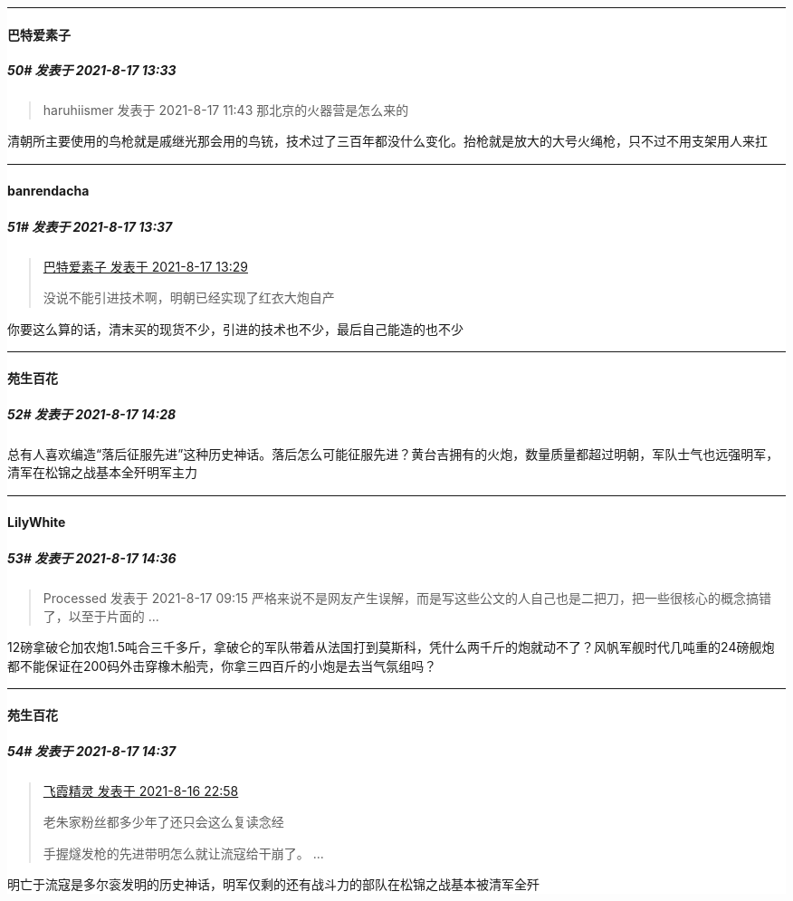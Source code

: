 
*****

####  巴特爱素子  
##### 50#       发表于 2021-8-17 13:33


<blockquote>haruhiismer 发表于 2021-8-17 11:43
那北京的火器营是怎么来的</blockquote>
清朝所主要使用的鸟枪就是戚继光那会用的鸟铳，技术过了三百年都没什么变化。抬枪就是放大的大号火绳枪，只不过不用支架用人来扛


*****

####  banrendacha  
##### 51#       发表于 2021-8-17 13:37


<blockquote><a href="httphttps://bbs.saraba1st.com/2b/forum.php?mod=redirect&amp;goto=findpost&amp;pid=52403602&amp;ptid=2021194" target="_blank">巴特爱素子 发表于 2021-8-17 13:29</a>

没说不能引进技术啊，明朝已经实现了红衣大炮自产</blockquote>
你要这么算的话，清末买的现货不少，引进的技术也不少，最后自己能造的也不少


*****

####  苑生百花  
##### 52#       发表于 2021-8-17 14:28


总有人喜欢编造“落后征服先进”这种历史神话。落后怎么可能征服先进？黄台吉拥有的火炮，数量质量都超过明朝，军队士气也远强明军，清军在松锦之战基本全歼明军主力


*****

####  LilyWhite  
##### 53#       发表于 2021-8-17 14:36


<blockquote>Processed 发表于 2021-8-17 09:15
严格来说不是网友产生误解，而是写这些公文的人自己也是二把刀，把一些很核心的概念搞错了，以至于片面的 ...</blockquote>
12磅拿破仑加农炮1.5吨合三千多斤，拿破仑的军队带着从法国打到莫斯科，凭什么两千斤的炮就动不了？风帆军舰时代几吨重的24磅舰炮都不能保证在200码外击穿橡木船壳，你拿三四百斤的小炮是去当气氛组吗？


*****

####  苑生百花  
##### 54#       发表于 2021-8-17 14:37


<blockquote><a href="httphttps://bbs.saraba1st.com/2b/forum.php?mod=redirect&amp;goto=findpost&amp;pid=52397979&amp;ptid=2021194" target="_blank">飞霞精灵 发表于 2021-8-16 22:58</a>

老朱家粉丝都多少年了还只会这么复读念经

手握燧发枪的先进带明怎么就让流寇给干崩了。 ...</blockquote>
明亡于流寇是多尔衮发明的历史神话，明军仅剩的还有战斗力的部队在松锦之战基本被清军全歼
